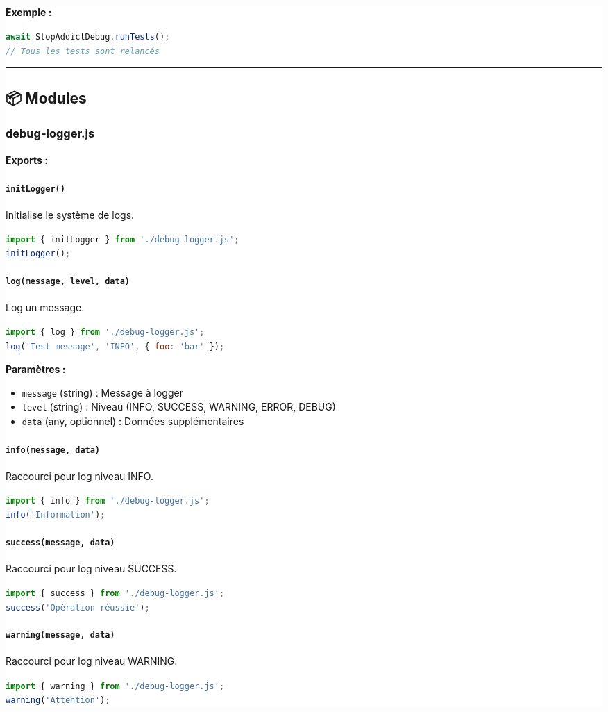 **Exemple :**
```javascript
await StopAddictDebug.runTests();
// Tous les tests sont relancés
```

---

## 📦 Modules

### debug-logger.js

**Exports :**

#### `initLogger()`
Initialise le système de logs.
```javascript
import { initLogger } from './debug-logger.js';
initLogger();
```

#### `log(message, level, data)`
Log un message.
```javascript
import { log } from './debug-logger.js';
log('Test message', 'INFO', { foo: 'bar' });
```

**Paramètres :**
- `message` (string) : Message à logger
- `level` (string) : Niveau (INFO, SUCCESS, WARNING, ERROR, DEBUG)
- `data` (any, optionnel) : Données supplémentaires

#### `info(message, data)`
Raccourci pour log niveau INFO.
```javascript
import { info } from './debug-logger.js';
info('Information');
```

#### `success(message, data)`
Raccourci pour log niveau SUCCESS.
```javascript
import { success } from './debug-logger.js';
success('Opération réussie');
```

#### `warning(message, data)`
Raccourci pour log niveau WARNING.
```javascript
import { warning } from './debug-logger.js';
warning('Attention');
```
